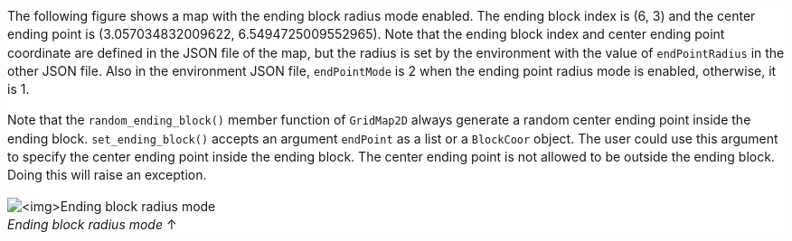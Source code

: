 The following figure shows a map with the ending block radius mode enabled. The ending block index is (6, 3) and the center ending point is (3.057034832009622, 6.5494725009552965). Note that the ending block index and center ending point coordinate are defined in the JSON file of the map, but the radius is set by the environment with the value of `endPointRadius` in the other JSON file. Also in the environment JSON file, `endPointMode` is 2 when the ending point radius mode is enabled, otherwise, it is 1.

Note that the `random_ending_block()` member function of `GridMap2D` always generate a random center ending point inside the ending block. `set_ending_block()` accepts an argument `endPoint` as a list or a `BlockCoor` object. The user could use this argument to specify the center ending point inside the ending block. The center ending point is not allowed to be outside the ending block. Doing this will raise an exception.

<p><img src="{{site.baseurl}}/Resources/Posts/Robotics/GridMap/EndingBlockRadiusMode.png" alt="<img>Ending block radius mode" width="500px"><br>
<i>Ending block radius mode</i> &uarr;
</p>
